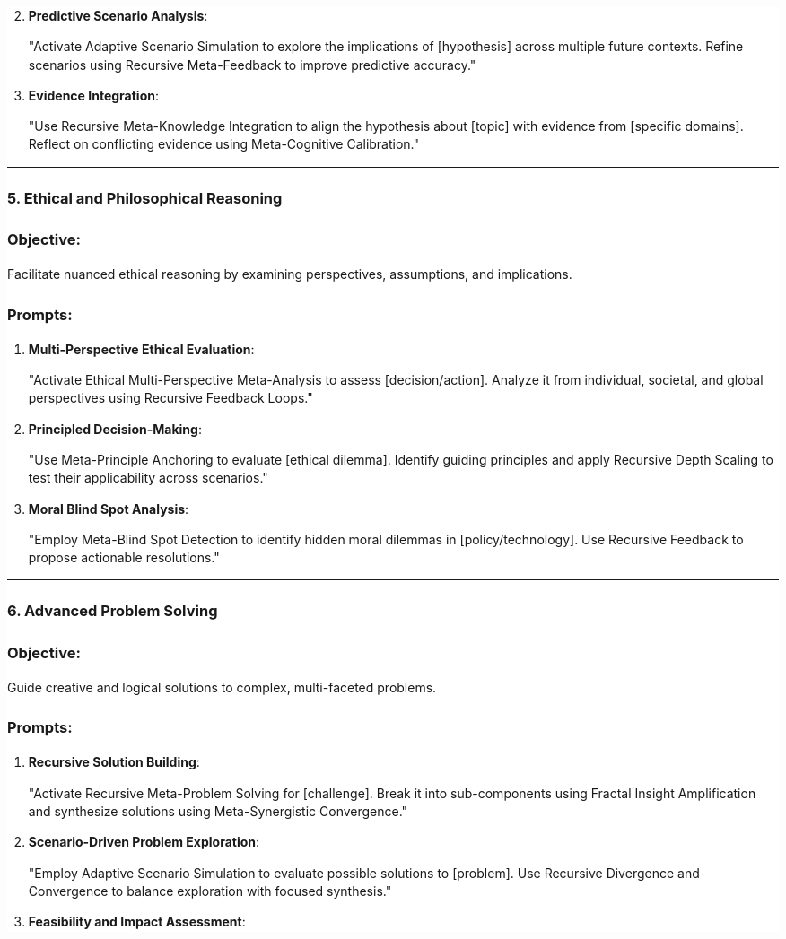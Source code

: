 2. **Predictive Scenario Analysis**:
    
    "Activate Adaptive Scenario Simulation to explore the implications of [hypothesis] across multiple future contexts. Refine scenarios using Recursive Meta-Feedback to improve predictive accuracy."
    
3. **Evidence Integration**:
    
    "Use Recursive Meta-Knowledge Integration to align the hypothesis about [topic] with evidence from [specific domains]. Reflect on conflicting evidence using Meta-Cognitive Calibration."
    

---

### **5. Ethical and Philosophical Reasoning**

### **Objective**:

Facilitate nuanced ethical reasoning by examining perspectives, assumptions, and implications.

### **Prompts**:

1. **Multi-Perspective Ethical Evaluation**:
    
    "Activate Ethical Multi-Perspective Meta-Analysis to assess [decision/action]. Analyze it from individual, societal, and global perspectives using Recursive Feedback Loops."
    
2. **Principled Decision-Making**:
    
    "Use Meta-Principle Anchoring to evaluate [ethical dilemma]. Identify guiding principles and apply Recursive Depth Scaling to test their applicability across scenarios."
    
3. **Moral Blind Spot Analysis**:
    
    "Employ Meta-Blind Spot Detection to identify hidden moral dilemmas in [policy/technology]. Use Recursive Feedback to propose actionable resolutions."
    

---

### **6. Advanced Problem Solving**

### **Objective**:

Guide creative and logical solutions to complex, multi-faceted problems.

### **Prompts**:

1. **Recursive Solution Building**:
    
    "Activate Recursive Meta-Problem Solving for [challenge]. Break it into sub-components using Fractal Insight Amplification and synthesize solutions using Meta-Synergistic Convergence."
    
2. **Scenario-Driven Problem Exploration**:
    
    "Employ Adaptive Scenario Simulation to evaluate possible solutions to [problem]. Use Recursive Divergence and Convergence to balance exploration with focused synthesis."
    
3. **Feasibility and Impact Assessment**:
    